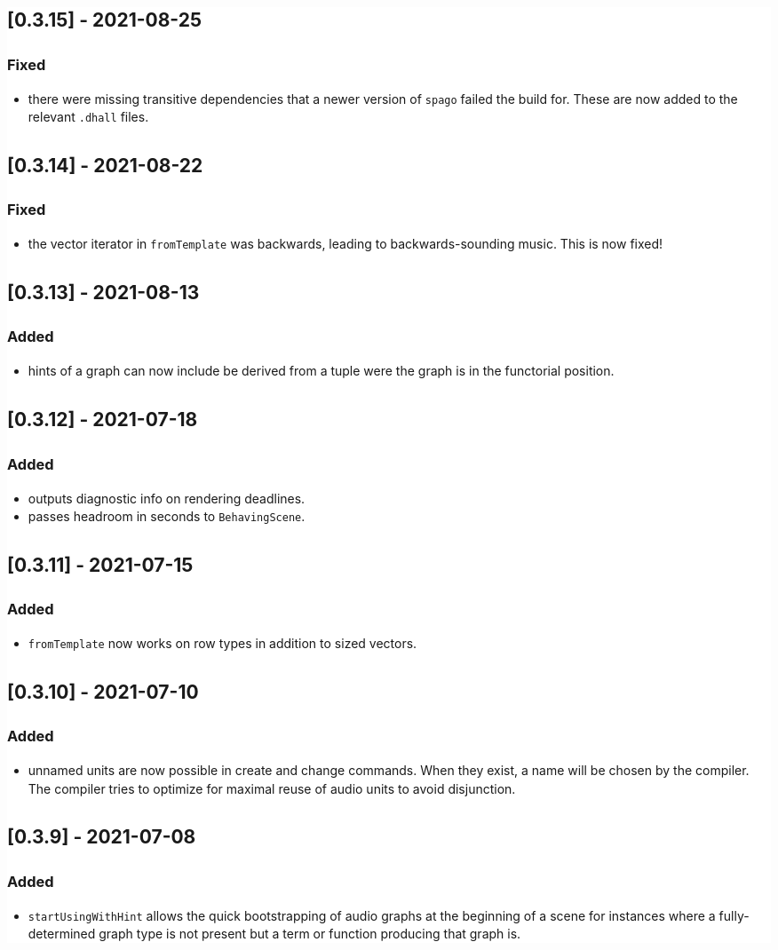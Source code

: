 ## [0.3.15] - 2021-08-25

### Fixed

- there were missing transitive dependencies that a newer version of `spago` failed the build for. These are now added to the relevant `.dhall` files.

## [0.3.14] - 2021-08-22

### Fixed

- the vector iterator in `fromTemplate` was backwards, leading to backwards-sounding music. This is now fixed!

## [0.3.13] - 2021-08-13

### Added

- hints of a graph can now include be derived from a tuple were the graph is in the functorial position.

## [0.3.12] - 2021-07-18

### Added

- outputs diagnostic info on rendering deadlines.
- passes headroom in seconds to `BehavingScene`.

## [0.3.11] - 2021-07-15

### Added

- `fromTemplate` now works on row types in addition to sized vectors.

## [0.3.10] - 2021-07-10

### Added

- unnamed units are now possible in create and change commands. When they exist, a name will be chosen by the compiler. The compiler tries to optimize for maximal reuse of audio units to avoid disjunction.

## [0.3.9] - 2021-07-08

### Added

- `startUsingWithHint` allows the quick bootstrapping of audio graphs at the beginning of a scene for instances where a fully-determined graph type is not present but a term or function producing that graph is.
